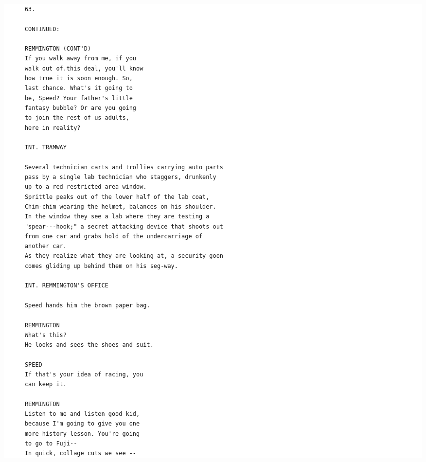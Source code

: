           

          

          

          

          63.

          CONTINUED:

          REMMINGTON (CONT'D)
          If you walk away from me, if you
          walk out of.this deal, you'll know
          how true it is soon enough. So,
          last chance. What's it going to
          be, Speed? Your father's little
          fantasy bubble? Or are you going
          to join the rest of us adults,
          here in reality?

          INT. TRAMWAY

          Several technician carts and trollies carrying auto parts
          pass by a single lab technician who staggers, drunkenly
          up to a red restricted area window.
          Sprittle peaks out of the lower half of the lab coat,
          Chim-chim wearing the helmet, balances on his shoulder.
          In the window they see a lab where they are testing a
          "spear---hook;" a secret attacking device that shoots out
          from one car and grabs hold of the undercarriage of
          another car.
          As they realize what they are looking at, a security goon
          comes gliding up behind them on his seg-way.

          INT. REMMINGTON'S OFFICE

          Speed hands him the brown paper bag.

          REMMINGTON
          What's this?
          He looks and sees the shoes and suit.

          SPEED
          If that's your idea of racing, you
          can keep it.

          REMMINGTON
          Listen to me and listen good kid,
          because I'm going to give you one
          more history lesson. You're going
          to go to Fuji--
          In quick, collage cuts we see --

          

          

          

          
